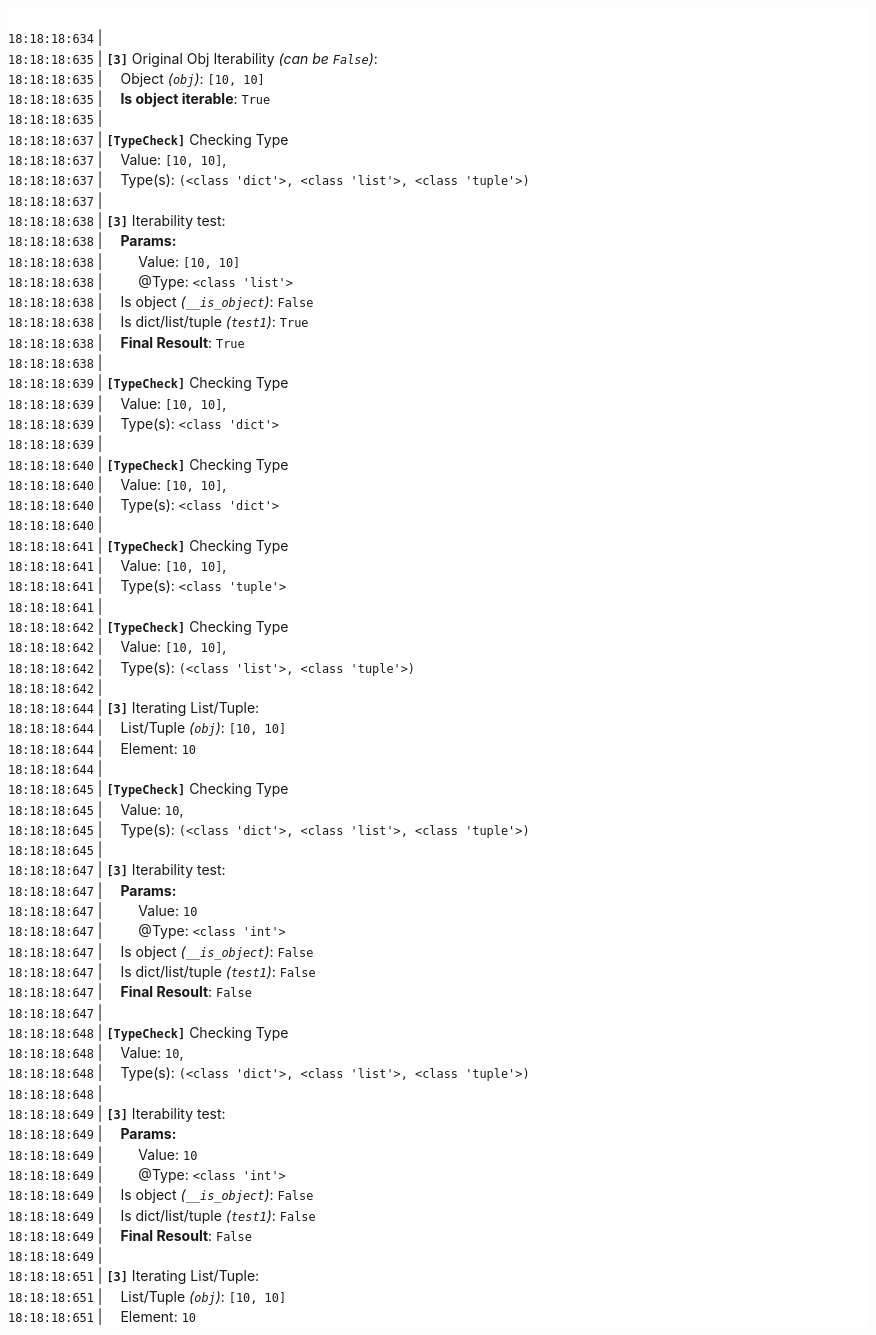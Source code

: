 <br>`18:18:18:634` | 
<br>`18:18:18:635` |   **`[3]`** Original Obj Iterability *(can be `False`)*:
<br>`18:18:18:635` |   	&emsp;Object *(`obj`)*: `[10, 10]` 
<br>`18:18:18:635` |   	&emsp;**Is object iterable**: `True`
<br>`18:18:18:635` | 
<br>`18:18:18:637` |   **`[TypeCheck]`** Checking Type 
<br>`18:18:18:637` |   	&emsp;Value: `[10, 10]`, 
<br>`18:18:18:637` |   	&emsp;Type(s): `(<class 'dict'>, <class 'list'>, <class 'tuple'>)`
<br>`18:18:18:637` | 
<br>`18:18:18:638` |   **`[3]`** Iterability test:
<br>`18:18:18:638` |   	&emsp;**Params:**
<br>`18:18:18:638` |   	&emsp;	&emsp;Value: `[10, 10]`
<br>`18:18:18:638` |   	&emsp;	&emsp;@Type: `<class 'list'>`
<br>`18:18:18:638` |   	&emsp;Is object *(`__is_object`)*: `False`
<br>`18:18:18:638` |   	&emsp;Is dict/list/tuple *(`test1`)*: `True`
<br>`18:18:18:638` |   	&emsp;**Final Resoult**: `True`
<br>`18:18:18:638` | 
<br>`18:18:18:639` |   **`[TypeCheck]`** Checking Type 
<br>`18:18:18:639` |   	&emsp;Value: `[10, 10]`, 
<br>`18:18:18:639` |   	&emsp;Type(s): `<class 'dict'>`
<br>`18:18:18:639` | 
<br>`18:18:18:640` |   **`[TypeCheck]`** Checking Type 
<br>`18:18:18:640` |   	&emsp;Value: `[10, 10]`, 
<br>`18:18:18:640` |   	&emsp;Type(s): `<class 'dict'>`
<br>`18:18:18:640` | 
<br>`18:18:18:641` |   **`[TypeCheck]`** Checking Type 
<br>`18:18:18:641` |   	&emsp;Value: `[10, 10]`, 
<br>`18:18:18:641` |   	&emsp;Type(s): `<class 'tuple'>`
<br>`18:18:18:641` | 
<br>`18:18:18:642` |   **`[TypeCheck]`** Checking Type 
<br>`18:18:18:642` |   	&emsp;Value: `[10, 10]`, 
<br>`18:18:18:642` |   	&emsp;Type(s): `(<class 'list'>, <class 'tuple'>)`
<br>`18:18:18:642` | 
<br>`18:18:18:644` |   **`[3]`** Iterating List/Tuple:
<br>`18:18:18:644` |   	&emsp;List/Tuple *(`obj`)*: `[10, 10]`
<br>`18:18:18:644` |   	&emsp;Element: `10`
<br>`18:18:18:644` | 
<br>`18:18:18:645` |   **`[TypeCheck]`** Checking Type 
<br>`18:18:18:645` |   	&emsp;Value: `10`, 
<br>`18:18:18:645` |   	&emsp;Type(s): `(<class 'dict'>, <class 'list'>, <class 'tuple'>)`
<br>`18:18:18:645` | 
<br>`18:18:18:647` |   **`[3]`** Iterability test:
<br>`18:18:18:647` |   	&emsp;**Params:**
<br>`18:18:18:647` |   	&emsp;	&emsp;Value: `10`
<br>`18:18:18:647` |   	&emsp;	&emsp;@Type: `<class 'int'>`
<br>`18:18:18:647` |   	&emsp;Is object *(`__is_object`)*: `False`
<br>`18:18:18:647` |   	&emsp;Is dict/list/tuple *(`test1`)*: `False`
<br>`18:18:18:647` |   	&emsp;**Final Resoult**: `False`
<br>`18:18:18:647` | 
<br>`18:18:18:648` |   **`[TypeCheck]`** Checking Type 
<br>`18:18:18:648` |   	&emsp;Value: `10`, 
<br>`18:18:18:648` |   	&emsp;Type(s): `(<class 'dict'>, <class 'list'>, <class 'tuple'>)`
<br>`18:18:18:648` | 
<br>`18:18:18:649` |   **`[3]`** Iterability test:
<br>`18:18:18:649` |   	&emsp;**Params:**
<br>`18:18:18:649` |   	&emsp;	&emsp;Value: `10`
<br>`18:18:18:649` |   	&emsp;	&emsp;@Type: `<class 'int'>`
<br>`18:18:18:649` |   	&emsp;Is object *(`__is_object`)*: `False`
<br>`18:18:18:649` |   	&emsp;Is dict/list/tuple *(`test1`)*: `False`
<br>`18:18:18:649` |   	&emsp;**Final Resoult**: `False`
<br>`18:18:18:649` | 
<br>`18:18:18:651` |   **`[3]`** Iterating List/Tuple:
<br>`18:18:18:651` |   	&emsp;List/Tuple *(`obj`)*: `[10, 10]`
<br>`18:18:18:651` |   	&emsp;Element: `10`